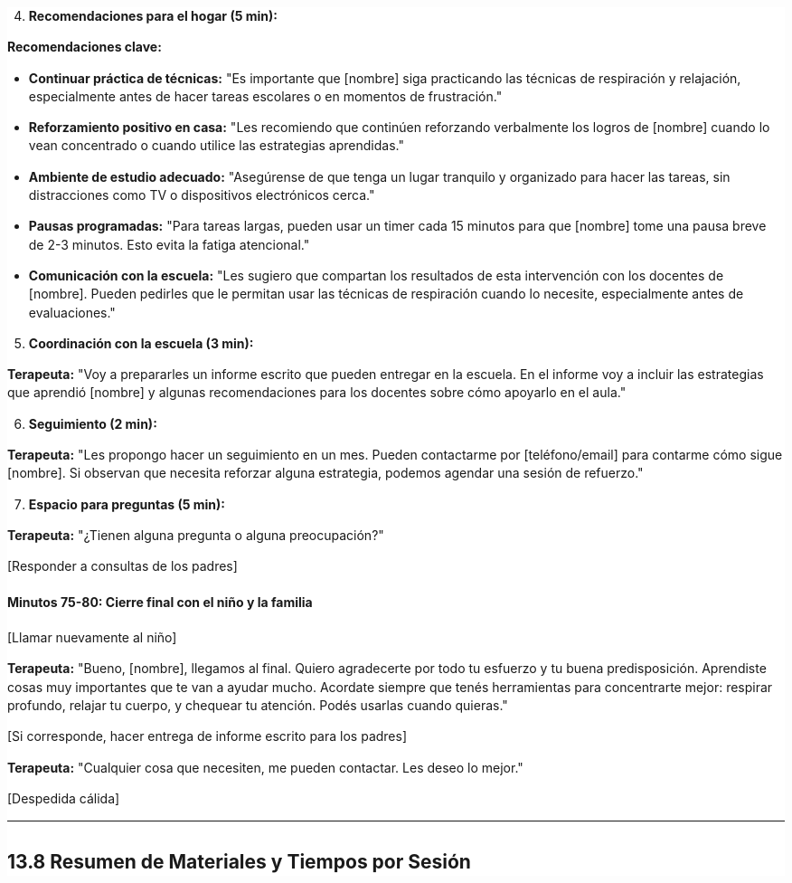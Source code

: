 4. **Recomendaciones para el hogar (5 min):**

**Recomendaciones clave:**

- **Continuar práctica de técnicas:** "Es importante que [nombre] siga practicando las técnicas de respiración y relajación, especialmente antes de hacer tareas escolares o en momentos de frustración."

- **Reforzamiento positivo en casa:** "Les recomiendo que continúen reforzando verbalmente los logros de [nombre] cuando lo vean concentrado o cuando utilice las estrategias aprendidas."

- **Ambiente de estudio adecuado:** "Asegúrense de que tenga un lugar tranquilo y organizado para hacer las tareas, sin distracciones como TV o dispositivos electrónicos cerca."

- **Pausas programadas:** "Para tareas largas, pueden usar un timer cada 15 minutos para que [nombre] tome una pausa breve de 2-3 minutos. Esto evita la fatiga atencional."

- **Comunicación con la escuela:** "Les sugiero que compartan los resultados de esta intervención con los docentes de [nombre]. Pueden pedirles que le permitan usar las técnicas de respiración cuando lo necesite, especialmente antes de evaluaciones."

5. **Coordinación con la escuela (3 min):**

**Terapeuta:** "Voy a prepararles un informe escrito que pueden entregar en la escuela. En el informe voy a incluir las estrategias que aprendió [nombre] y algunas recomendaciones para los docentes sobre cómo apoyarlo en el aula."

6. **Seguimiento (2 min):**

**Terapeuta:** "Les propongo hacer un seguimiento en un mes. Pueden contactarme por [teléfono/email] para contarme cómo sigue [nombre]. Si observan que necesita reforzar alguna estrategia, podemos agendar una sesión de refuerzo."

7. **Espacio para preguntas (5 min):**

**Terapeuta:** "¿Tienen alguna pregunta o alguna preocupación?"

[Responder a consultas de los padres]

#### **Minutos 75-80: Cierre final con el niño y la familia**

[Llamar nuevamente al niño]

**Terapeuta:** "Bueno, [nombre], llegamos al final. Quiero agradecerte por todo tu esfuerzo y tu buena predisposición. Aprendiste cosas muy importantes que te van a ayudar mucho. Acordate siempre que tenés herramientas para concentrarte mejor: respirar profundo, relajar tu cuerpo, y chequear tu atención. Podés usarlas cuando quieras."

[Si corresponde, hacer entrega de informe escrito para los padres]

**Terapeuta:** "Cualquier cosa que necesiten, me pueden contactar. Les deseo lo mejor."

[Despedida cálida]

---

## 13.8 Resumen de Materiales y Tiempos por Sesión
